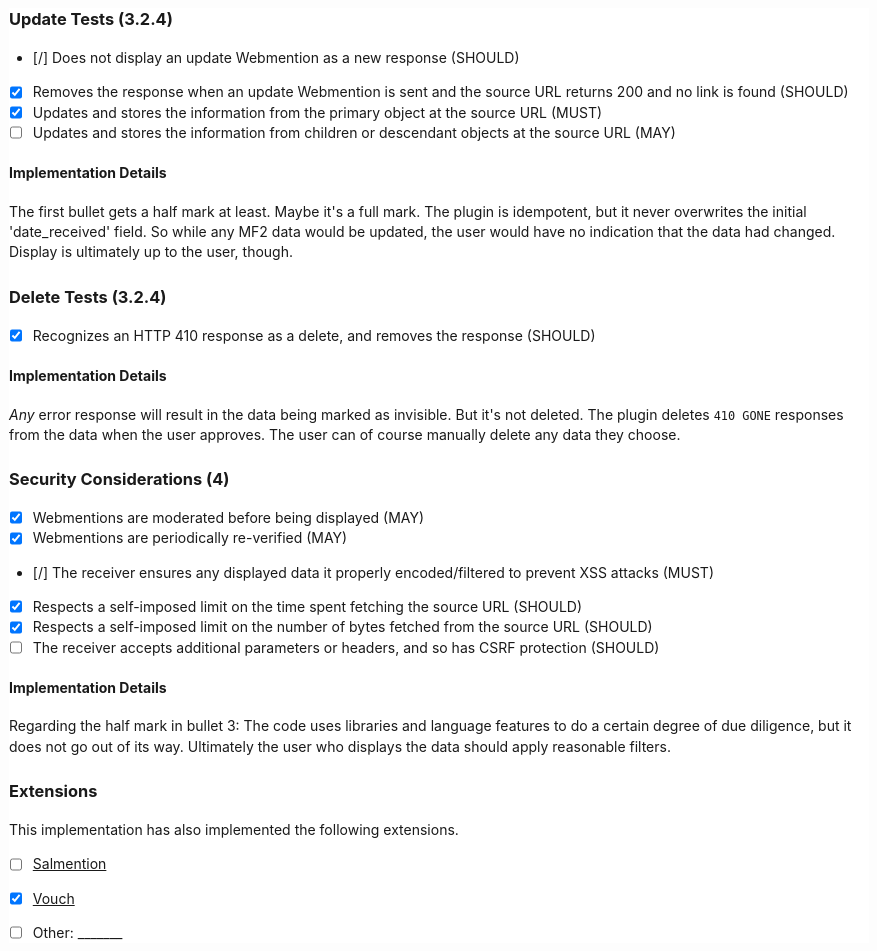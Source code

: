 ### Update Tests (3.2.4)

* [/] Does not display an update Webmention as a new response (SHOULD)
* [X] Removes the response when an update Webmention is sent and the source URL returns 200 and no link is found (SHOULD)
* [X] Updates and stores the information from the primary object at the source URL (MUST)
* [ ] Updates and stores the information from children or descendant objects at the source URL (MAY)

#### Implementation Details

The first bullet gets a half mark at least. Maybe it's a full mark. The plugin is idempotent, but it never overwrites the initial 'date_received' field. So while any MF2 data would be updated, the user would have no indication that the data had changed. Display is ultimately up to the user, though.

### Delete Tests (3.2.4)

* [X] Recognizes an HTTP 410 response as a delete, and removes the response (SHOULD)

#### Implementation Details

*Any* error response will result in the data being marked as invisible. But it's not deleted. The plugin deletes `410 GONE` responses from the data when the user approves. The user can of course manually delete any data they choose.

### Security Considerations (4)

* [X] Webmentions are moderated before being displayed (MAY)
* [X] Webmentions are periodically re-verified (MAY)
* [/] The receiver ensures any displayed data it properly encoded/filtered to prevent XSS attacks (MUST)
* [X] Respects a self-imposed limit on the time spent fetching the source URL (SHOULD)
* [X] Respects a self-imposed limit on the number of bytes fetched from the source URL (SHOULD)
* [ ] The receiver accepts additional parameters or headers, and so has CSRF protection (SHOULD)

#### Implementation Details

Regarding the half mark in bullet 3: The code uses libraries and language features to do a certain degree of due diligence, but it does not go out of its way. Ultimately the user who displays the data should apply reasonable filters.

### Extensions

This implementation has also implemented the following extensions.

* [ ] [Salmention](http://indiewebcamp.com/Salmention)
* [X] [Vouch](http://indiewebcamp.com/Vouch)
* [ ] Other: _______

